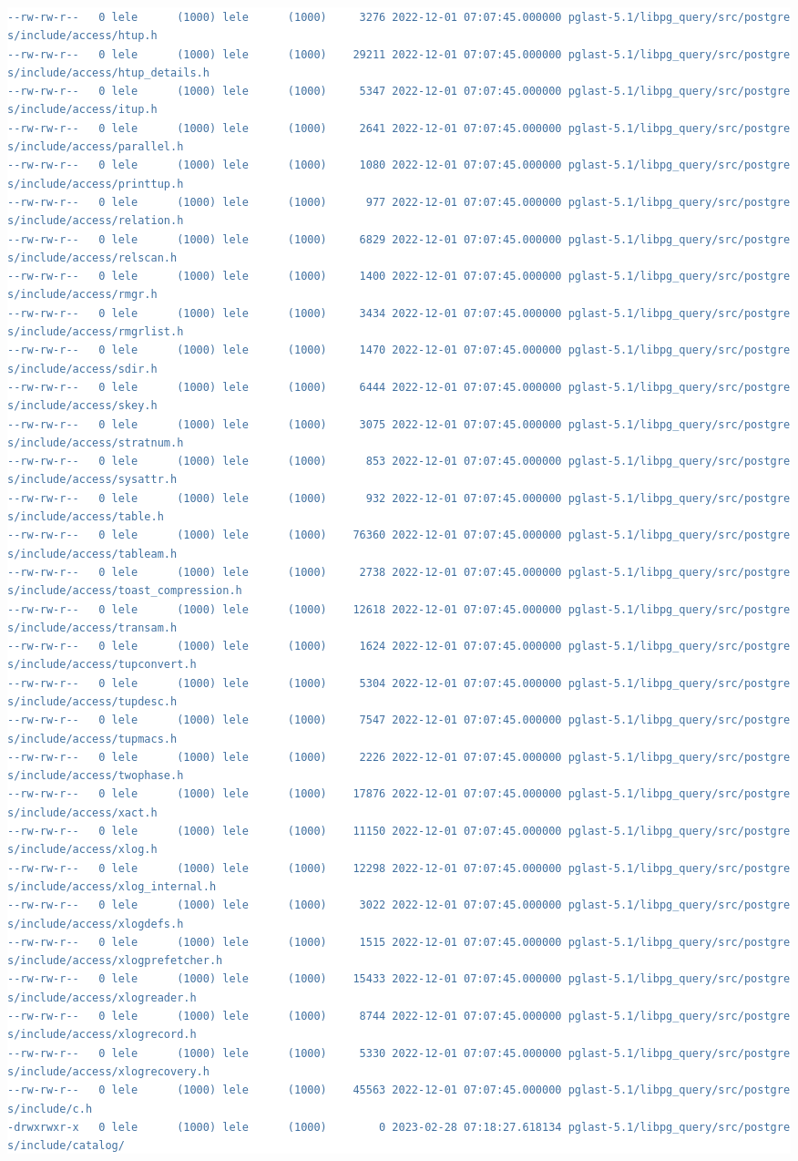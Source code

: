 ```diff
--rw-rw-r--   0 lele      (1000) lele      (1000)     3276 2022-12-01 07:07:45.000000 pglast-5.1/libpg_query/src/postgres/include/access/htup.h
--rw-rw-r--   0 lele      (1000) lele      (1000)    29211 2022-12-01 07:07:45.000000 pglast-5.1/libpg_query/src/postgres/include/access/htup_details.h
--rw-rw-r--   0 lele      (1000) lele      (1000)     5347 2022-12-01 07:07:45.000000 pglast-5.1/libpg_query/src/postgres/include/access/itup.h
--rw-rw-r--   0 lele      (1000) lele      (1000)     2641 2022-12-01 07:07:45.000000 pglast-5.1/libpg_query/src/postgres/include/access/parallel.h
--rw-rw-r--   0 lele      (1000) lele      (1000)     1080 2022-12-01 07:07:45.000000 pglast-5.1/libpg_query/src/postgres/include/access/printtup.h
--rw-rw-r--   0 lele      (1000) lele      (1000)      977 2022-12-01 07:07:45.000000 pglast-5.1/libpg_query/src/postgres/include/access/relation.h
--rw-rw-r--   0 lele      (1000) lele      (1000)     6829 2022-12-01 07:07:45.000000 pglast-5.1/libpg_query/src/postgres/include/access/relscan.h
--rw-rw-r--   0 lele      (1000) lele      (1000)     1400 2022-12-01 07:07:45.000000 pglast-5.1/libpg_query/src/postgres/include/access/rmgr.h
--rw-rw-r--   0 lele      (1000) lele      (1000)     3434 2022-12-01 07:07:45.000000 pglast-5.1/libpg_query/src/postgres/include/access/rmgrlist.h
--rw-rw-r--   0 lele      (1000) lele      (1000)     1470 2022-12-01 07:07:45.000000 pglast-5.1/libpg_query/src/postgres/include/access/sdir.h
--rw-rw-r--   0 lele      (1000) lele      (1000)     6444 2022-12-01 07:07:45.000000 pglast-5.1/libpg_query/src/postgres/include/access/skey.h
--rw-rw-r--   0 lele      (1000) lele      (1000)     3075 2022-12-01 07:07:45.000000 pglast-5.1/libpg_query/src/postgres/include/access/stratnum.h
--rw-rw-r--   0 lele      (1000) lele      (1000)      853 2022-12-01 07:07:45.000000 pglast-5.1/libpg_query/src/postgres/include/access/sysattr.h
--rw-rw-r--   0 lele      (1000) lele      (1000)      932 2022-12-01 07:07:45.000000 pglast-5.1/libpg_query/src/postgres/include/access/table.h
--rw-rw-r--   0 lele      (1000) lele      (1000)    76360 2022-12-01 07:07:45.000000 pglast-5.1/libpg_query/src/postgres/include/access/tableam.h
--rw-rw-r--   0 lele      (1000) lele      (1000)     2738 2022-12-01 07:07:45.000000 pglast-5.1/libpg_query/src/postgres/include/access/toast_compression.h
--rw-rw-r--   0 lele      (1000) lele      (1000)    12618 2022-12-01 07:07:45.000000 pglast-5.1/libpg_query/src/postgres/include/access/transam.h
--rw-rw-r--   0 lele      (1000) lele      (1000)     1624 2022-12-01 07:07:45.000000 pglast-5.1/libpg_query/src/postgres/include/access/tupconvert.h
--rw-rw-r--   0 lele      (1000) lele      (1000)     5304 2022-12-01 07:07:45.000000 pglast-5.1/libpg_query/src/postgres/include/access/tupdesc.h
--rw-rw-r--   0 lele      (1000) lele      (1000)     7547 2022-12-01 07:07:45.000000 pglast-5.1/libpg_query/src/postgres/include/access/tupmacs.h
--rw-rw-r--   0 lele      (1000) lele      (1000)     2226 2022-12-01 07:07:45.000000 pglast-5.1/libpg_query/src/postgres/include/access/twophase.h
--rw-rw-r--   0 lele      (1000) lele      (1000)    17876 2022-12-01 07:07:45.000000 pglast-5.1/libpg_query/src/postgres/include/access/xact.h
--rw-rw-r--   0 lele      (1000) lele      (1000)    11150 2022-12-01 07:07:45.000000 pglast-5.1/libpg_query/src/postgres/include/access/xlog.h
--rw-rw-r--   0 lele      (1000) lele      (1000)    12298 2022-12-01 07:07:45.000000 pglast-5.1/libpg_query/src/postgres/include/access/xlog_internal.h
--rw-rw-r--   0 lele      (1000) lele      (1000)     3022 2022-12-01 07:07:45.000000 pglast-5.1/libpg_query/src/postgres/include/access/xlogdefs.h
--rw-rw-r--   0 lele      (1000) lele      (1000)     1515 2022-12-01 07:07:45.000000 pglast-5.1/libpg_query/src/postgres/include/access/xlogprefetcher.h
--rw-rw-r--   0 lele      (1000) lele      (1000)    15433 2022-12-01 07:07:45.000000 pglast-5.1/libpg_query/src/postgres/include/access/xlogreader.h
--rw-rw-r--   0 lele      (1000) lele      (1000)     8744 2022-12-01 07:07:45.000000 pglast-5.1/libpg_query/src/postgres/include/access/xlogrecord.h
--rw-rw-r--   0 lele      (1000) lele      (1000)     5330 2022-12-01 07:07:45.000000 pglast-5.1/libpg_query/src/postgres/include/access/xlogrecovery.h
--rw-rw-r--   0 lele      (1000) lele      (1000)    45563 2022-12-01 07:07:45.000000 pglast-5.1/libpg_query/src/postgres/include/c.h
-drwxrwxr-x   0 lele      (1000) lele      (1000)        0 2023-02-28 07:18:27.618134 pglast-5.1/libpg_query/src/postgres/include/catalog/
```